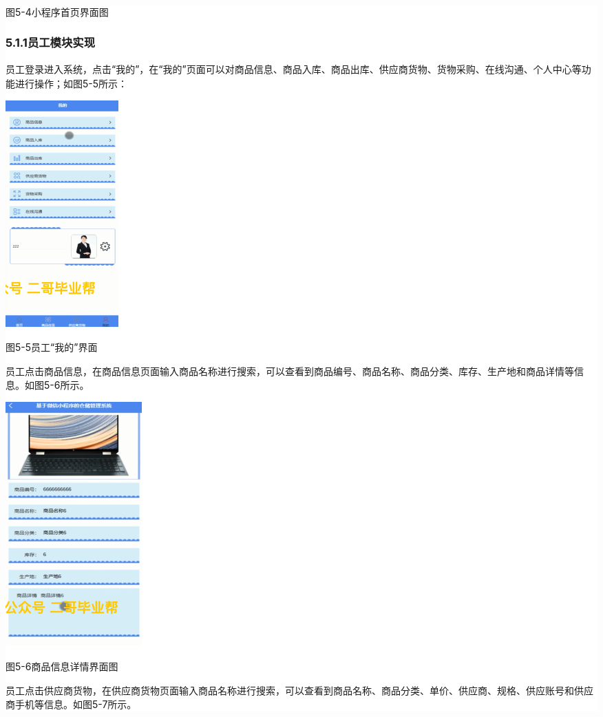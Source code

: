 图5-4小程序首页界面图
### 5.1.1员工模块实现
员工登录进入系统，点击“我的”，在“我的”页面可以对商品信息、商品入库、商品出库、供应商货物、货物采购、在线沟通、个人中心等功能进行操作；如图5-5所示：

![](/md/blog.024.png)

图5-5员工“我的”界面

员工点击商品信息，在商品信息页面输入商品名称进行搜索，可以查看到商品编号、商品名称、商品分类、库存、生产地和商品详情等信息。如图5-6所示。

![](/md/blog.025.png)

图5-6商品信息详情界面图

员工点击供应商货物，在供应商货物页面输入商品名称进行搜索，可以查看到商品名称、商品分类、单价、供应商、规格、供应账号和供应商手机等信息。如图5-7所示。
